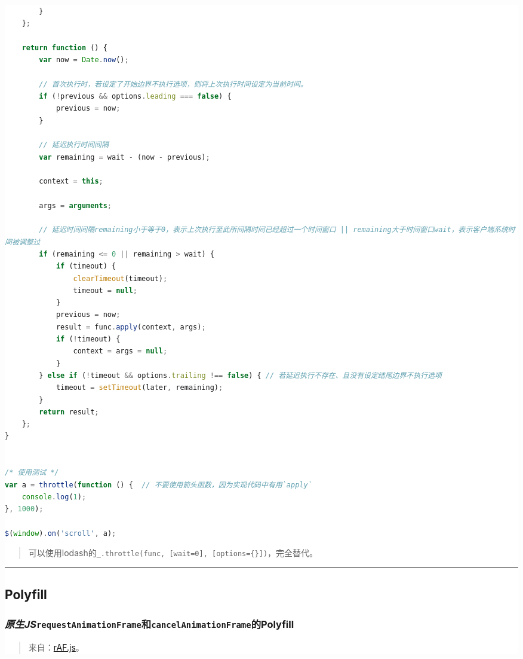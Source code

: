 ```javascript
        }
    };

    return function () {
        var now = Date.now();

        // 首次执行时，若设定了开始边界不执行选项，则将上次执行时间设定为当前时间。
        if (!previous && options.leading === false) {
            previous = now;
        }

        // 延迟执行时间间隔
        var remaining = wait - (now - previous);

        context = this;

        args = arguments;

        // 延迟时间间隔remaining小于等于0，表示上次执行至此所间隔时间已经超过一个时间窗口 || remaining大于时间窗口wait，表示客户端系统时间被调整过
        if (remaining <= 0 || remaining > wait) {
            if (timeout) {
                clearTimeout(timeout);
                timeout = null;
            }
            previous = now;
            result = func.apply(context, args);
            if (!timeout) {
                context = args = null;
            }
        } else if (!timeout && options.trailing !== false) { // 若延迟执行不存在、且没有设定结尾边界不执行选项
            timeout = setTimeout(later, remaining);
        }
        return result;
    };
}


/* 使用测试 */
var a = throttle(function () {  // 不要使用箭头函数，因为实现代码中有用`apply`
    console.log(1);
}, 1000);

$(window).on('scroll', a);
```
>可以使用lodash的`_.throttle(func, [wait=0], [options={}])`，完全替代。

---
## Polyfill

### *原生JS*`requestAnimationFrame`和`cancelAnimationFrame`的Polyfill
>来自：[rAF.js](https://gist.github.com/paulirish/1579671)。
